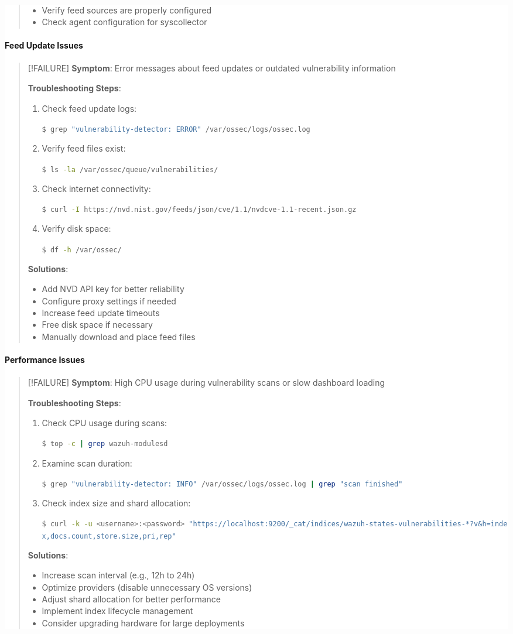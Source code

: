 > - Verify feed sources are properly configured
> - Check agent configuration for syscollector

#### Feed Update Issues

> [!FAILURE]
> **Symptom**: Error messages about feed updates or outdated vulnerability information
>
> **Troubleshooting Steps**:
> 1. Check feed update logs:
>    ```bash
>    $ grep "vulnerability-detector: ERROR" /var/ossec/logs/ossec.log
>    ```
>
> 2. Verify feed files exist:
>    ```bash
>    $ ls -la /var/ossec/queue/vulnerabilities/
>    ```
>
> 3. Check internet connectivity:
>    ```bash
>    $ curl -I https://nvd.nist.gov/feeds/json/cve/1.1/nvdcve-1.1-recent.json.gz
>    ```
>
> 4. Verify disk space:
>    ```bash
>    $ df -h /var/ossec/
>    ```
>
> **Solutions**:
> - Add NVD API key for better reliability
> - Configure proxy settings if needed
> - Increase feed update timeouts
> - Free disk space if necessary
> - Manually download and place feed files

#### Performance Issues

> [!FAILURE]
> **Symptom**: High CPU usage during vulnerability scans or slow dashboard loading
>
> **Troubleshooting Steps**:
> 1. Check CPU usage during scans:
>    ```bash
>    $ top -c | grep wazuh-modulesd
>    ```
>
> 2. Examine scan duration:
>    ```bash
>    $ grep "vulnerability-detector: INFO" /var/ossec/logs/ossec.log | grep "scan finished"
>    ```
>
> 3. Check index size and shard allocation:
>    ```bash
>    $ curl -k -u <username>:<password> "https://localhost:9200/_cat/indices/wazuh-states-vulnerabilities-*?v&h=index,docs.count,store.size,pri,rep"
>    ```
>
> **Solutions**:
> - Increase scan interval (e.g., 12h to 24h)
> - Optimize providers (disable unnecessary OS versions)
> - Adjust shard allocation for better performance
> - Implement index lifecycle management
> - Consider upgrading hardware for large deployments
